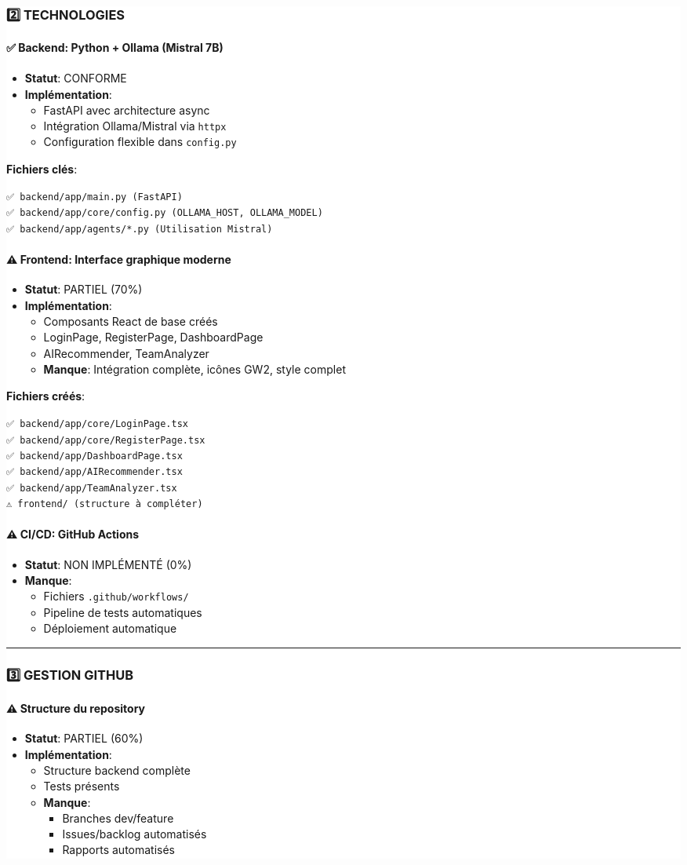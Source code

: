 
### 2️⃣ TECHNOLOGIES

#### ✅ Backend: Python + Ollama (Mistral 7B)
- **Statut**: CONFORME
- **Implémentation**:
  - FastAPI avec architecture async
  - Intégration Ollama/Mistral via `httpx`
  - Configuration flexible dans `config.py`

**Fichiers clés**:
```
✅ backend/app/main.py (FastAPI)
✅ backend/app/core/config.py (OLLAMA_HOST, OLLAMA_MODEL)
✅ backend/app/agents/*.py (Utilisation Mistral)
```

#### ⚠️ Frontend: Interface graphique moderne
- **Statut**: PARTIEL (70%)
- **Implémentation**:
  - Composants React de base créés
  - LoginPage, RegisterPage, DashboardPage
  - AIRecommender, TeamAnalyzer
  - **Manque**: Intégration complète, icônes GW2, style complet

**Fichiers créés**:
```
✅ backend/app/core/LoginPage.tsx
✅ backend/app/core/RegisterPage.tsx
✅ backend/app/DashboardPage.tsx
✅ backend/app/AIRecommender.tsx
✅ backend/app/TeamAnalyzer.tsx
⚠️ frontend/ (structure à compléter)
```

#### ⚠️ CI/CD: GitHub Actions
- **Statut**: NON IMPLÉMENTÉ (0%)
- **Manque**:
  - Fichiers `.github/workflows/`
  - Pipeline de tests automatiques
  - Déploiement automatique

---

### 3️⃣ GESTION GITHUB

#### ⚠️ Structure du repository
- **Statut**: PARTIEL (60%)
- **Implémentation**:
  - Structure backend complète
  - Tests présents
  - **Manque**: 
    - Branches dev/feature
    - Issues/backlog automatisés
    - Rapports automatisés
